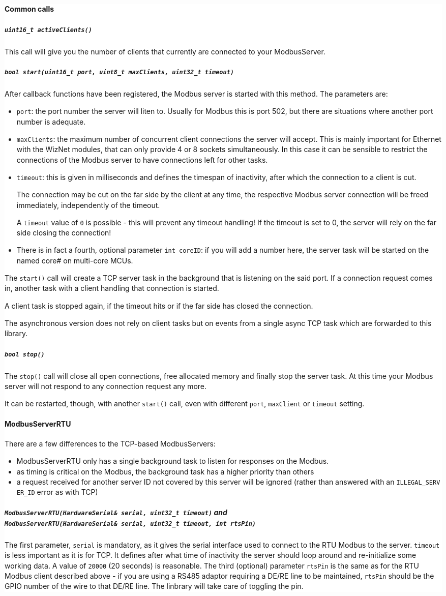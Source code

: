 #### Common calls
##### ``uint16_t activeClients()``
This call will give you the number of clients that currently are connected to your ModbusServer. 

##### ``bool start(uint16_t port, uint8_t maxClients, uint32_t timeout)``
After callback functions have been registered, the Modbus server is started with this method. The parameters are:

- ``port``: the port number the server will liten to. Usually for Modbus this is port 502, but there are situations where another port number is adequate.
- ``maxClients``: the maximum number of concurrent client connections the server will accept. This is mainly important for Ethernet with the WizNet modules, that can only provide 4 or 8 sockets simultaneously. In this case it can be sensible to restrict the connections of the Modbus server to have connections left for other tasks.
- ``timeout``: this is given in milliseconds and defines the timespan of inactivity, after which the connection to a client is cut.

  The connection may be cut on the far side by the client at any time, the respective Modbus server connection will be freed immediately, independently of the timeout.

  A ``timeout`` value of ``0`` is possible - this will prevent any timeout handling! If the timeout is set to 0, the server will rely on the far side closing the connection!

- There is in fact a fourth, optional parameter ``int coreID``: if you will add a number here, the server task will be started on the named core# on multi-core MCUs.

The ``start()`` call will create a TCP server task in the background that is listening on the said port. If a connection request comes in, another task with a client handling that connection is started.

A client task is stopped again, if the timeout hits or if the far side has closed the connection.

The asynchronous version does not rely on client tasks but on events from a single async TCP task which are forwarded to this library.

##### ``bool stop()``
The ``stop()`` call will close all open connections, free allocated memory and finally stop the server task. At this time your Modbus server will not respond to any connection request any more. 

It can be restarted, though, with another ``start()`` call, even with different ``port``, ``maxClient`` or ``timeout`` setting.

#### ModbusServerRTU

There are a few differences to the TCP-based ModbusServers: 
- ModbusServerRTU only has a single background task to listen for responses on the Modbus.
- as timing is critical on the Modbus, the background task has a higher priority than others
- a request received for another server ID not covered by this server will be ignored (rather than answered with an ``ILLEGAL_SERVER_ID`` error as with TCP)

##### ``ModbusServerRTU(HardwareSerial& serial, uint32_t timeout)`` and<br> ``ModbusServerRTU(HardwareSerial& serial, uint32_t timeout, int rtsPin)``
The first parameter, ``serial`` is mandatory, as it gives the serial interface used to connect to the RTU Modbus to the server.
``timeout`` is less important as it is for TCP. It defines after what time of inactivity the server should loop around and re-initialize some working data.
A value of ``20000`` (20 seconds) is reasonable.
The third (optional) parameter ``rtsPin`` is the same as for the RTU Modbus client described above - if you are using a RS485 adaptor requiring a DE/RE line to be maintained, ``rtsPin`` should be the GPIO number of the wire to that DE/RE line. The linbrary will take care of toggling the pin.
